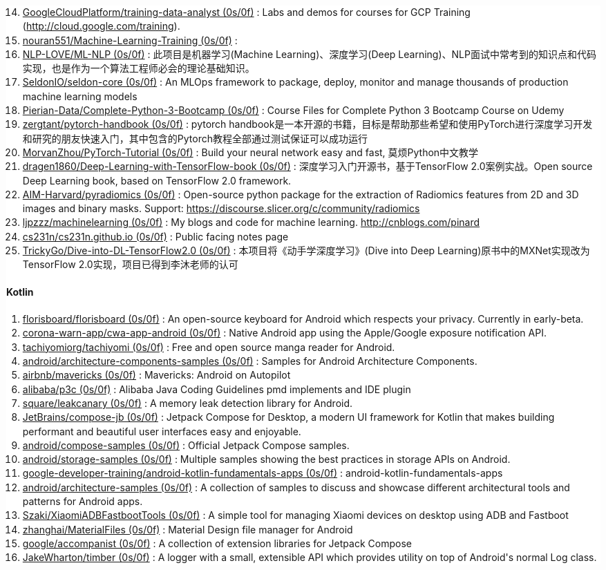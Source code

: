 14. [GoogleCloudPlatform/training-data-analyst (0s/0f)](https://github.com/GoogleCloudPlatform/training-data-analyst) : Labs and demos for courses for GCP Training (http://cloud.google.com/training).
15. [nouran551/Machine-Learning-Training (0s/0f)](https://github.com/nouran551/Machine-Learning-Training) : 
16. [NLP-LOVE/ML-NLP (0s/0f)](https://github.com/NLP-LOVE/ML-NLP) : 此项目是机器学习(Machine Learning)、深度学习(Deep Learning)、NLP面试中常考到的知识点和代码实现，也是作为一个算法工程师必会的理论基础知识。
17. [SeldonIO/seldon-core (0s/0f)](https://github.com/SeldonIO/seldon-core) : An MLOps framework to package, deploy, monitor and manage thousands of production machine learning models
18. [Pierian-Data/Complete-Python-3-Bootcamp (0s/0f)](https://github.com/Pierian-Data/Complete-Python-3-Bootcamp) : Course Files for Complete Python 3 Bootcamp Course on Udemy
19. [zergtant/pytorch-handbook (0s/0f)](https://github.com/zergtant/pytorch-handbook) : pytorch handbook是一本开源的书籍，目标是帮助那些希望和使用PyTorch进行深度学习开发和研究的朋友快速入门，其中包含的Pytorch教程全部通过测试保证可以成功运行
20. [MorvanZhou/PyTorch-Tutorial (0s/0f)](https://github.com/MorvanZhou/PyTorch-Tutorial) : Build your neural network easy and fast, 莫烦Python中文教学
21. [dragen1860/Deep-Learning-with-TensorFlow-book (0s/0f)](https://github.com/dragen1860/Deep-Learning-with-TensorFlow-book) : 深度学习入门开源书，基于TensorFlow 2.0案例实战。Open source Deep Learning book, based on TensorFlow 2.0 framework.
22. [AIM-Harvard/pyradiomics (0s/0f)](https://github.com/AIM-Harvard/pyradiomics) : Open-source python package for the extraction of Radiomics features from 2D and 3D images and binary masks. Support: https://discourse.slicer.org/c/community/radiomics
23. [ljpzzz/machinelearning (0s/0f)](https://github.com/ljpzzz/machinelearning) : My blogs and code for machine learning. http://cnblogs.com/pinard
24. [cs231n/cs231n.github.io (0s/0f)](https://github.com/cs231n/cs231n.github.io) : Public facing notes page
25. [TrickyGo/Dive-into-DL-TensorFlow2.0 (0s/0f)](https://github.com/TrickyGo/Dive-into-DL-TensorFlow2.0) : 本项目将《动手学深度学习》(Dive into Deep Learning)原书中的MXNet实现改为TensorFlow 2.0实现，项目已得到李沐老师的认可

#### Kotlin
1. [florisboard/florisboard (0s/0f)](https://github.com/florisboard/florisboard) : An open-source keyboard for Android which respects your privacy. Currently in early-beta.
2. [corona-warn-app/cwa-app-android (0s/0f)](https://github.com/corona-warn-app/cwa-app-android) : Native Android app using the Apple/Google exposure notification API.
3. [tachiyomiorg/tachiyomi (0s/0f)](https://github.com/tachiyomiorg/tachiyomi) : Free and open source manga reader for Android.
4. [android/architecture-components-samples (0s/0f)](https://github.com/android/architecture-components-samples) : Samples for Android Architecture Components.
5. [airbnb/mavericks (0s/0f)](https://github.com/airbnb/mavericks) : Mavericks: Android on Autopilot
6. [alibaba/p3c (0s/0f)](https://github.com/alibaba/p3c) : Alibaba Java Coding Guidelines pmd implements and IDE plugin
7. [square/leakcanary (0s/0f)](https://github.com/square/leakcanary) : A memory leak detection library for Android.
8. [JetBrains/compose-jb (0s/0f)](https://github.com/JetBrains/compose-jb) : Jetpack Compose for Desktop, a modern UI framework for Kotlin that makes building performant and beautiful user interfaces easy and enjoyable.
9. [android/compose-samples (0s/0f)](https://github.com/android/compose-samples) : Official Jetpack Compose samples.
10. [android/storage-samples (0s/0f)](https://github.com/android/storage-samples) : Multiple samples showing the best practices in storage APIs on Android.
11. [google-developer-training/android-kotlin-fundamentals-apps (0s/0f)](https://github.com/google-developer-training/android-kotlin-fundamentals-apps) : android-kotlin-fundamentals-apps
12. [android/architecture-samples (0s/0f)](https://github.com/android/architecture-samples) : A collection of samples to discuss and showcase different architectural tools and patterns for Android apps.
13. [Szaki/XiaomiADBFastbootTools (0s/0f)](https://github.com/Szaki/XiaomiADBFastbootTools) : A simple tool for managing Xiaomi devices on desktop using ADB and Fastboot
14. [zhanghai/MaterialFiles (0s/0f)](https://github.com/zhanghai/MaterialFiles) : Material Design file manager for Android
15. [google/accompanist (0s/0f)](https://github.com/google/accompanist) : A collection of extension libraries for Jetpack Compose
16. [JakeWharton/timber (0s/0f)](https://github.com/JakeWharton/timber) : A logger with a small, extensible API which provides utility on top of Android's normal Log class.